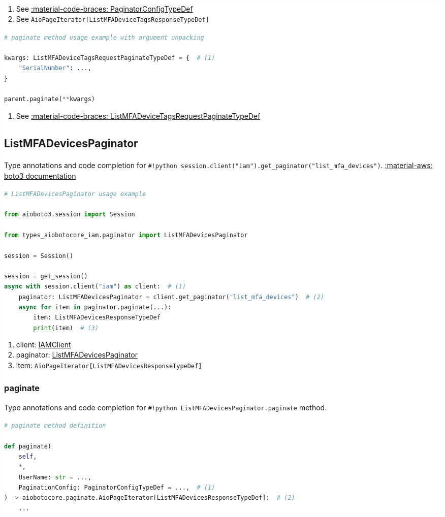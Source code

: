1. See [:material-code-braces: PaginatorConfigTypeDef](./type_defs.md#paginatorconfigtypedef)
2. See `AioPageIterator[ListMFADeviceTagsResponseTypeDef]`


```python
# paginate method usage example with argument unpacking

kwargs: ListMFADeviceTagsRequestPaginateTypeDef = {  # (1)
    "SerialNumber": ...,
}

parent.paginate(**kwargs)
```

1. See [:material-code-braces: ListMFADeviceTagsRequestPaginateTypeDef](./type_defs.md#listmfadevicetagsrequestpaginatetypedef)
## ListMFADevicesPaginator

Type annotations and code completion for `#!python session.client("iam").get_paginator("list_mfa_devices")`.
[:material-aws: boto3 documentation](https://boto3.amazonaws.com/v1/documentation/api/latest/reference/services/iam/paginator/ListMFADevices.html#IAM.Paginator.ListMFADevices)

```python
# ListMFADevicesPaginator usage example

from aioboto3.session import Session

from types_aiobotocore_iam.paginator import ListMFADevicesPaginator

session = Session()

session = get_session()
async with session.client("iam") as client:  # (1)
    paginator: ListMFADevicesPaginator = client.get_paginator("list_mfa_devices")  # (2)
    async for item in paginator.paginate(...):
        item: ListMFADevicesResponseTypeDef
        print(item)  # (3)
```

1. client: [IAMClient](./client.md)
2. paginator: [ListMFADevicesPaginator](./paginators.md#listmfadevicespaginator)
3. item: `AioPageIterator[ListMFADevicesResponseTypeDef]`


### paginate

Type annotations and code completion for `#!python ListMFADevicesPaginator.paginate` method.

```python
# paginate method definition

def paginate(
    self,
    *,
    UserName: str = ...,
    PaginationConfig: PaginatorConfigTypeDef = ...,  # (1)
) -> aiobotocore.paginate.AioPageIterator[ListMFADevicesResponseTypeDef]:  # (2)
    ...
```
